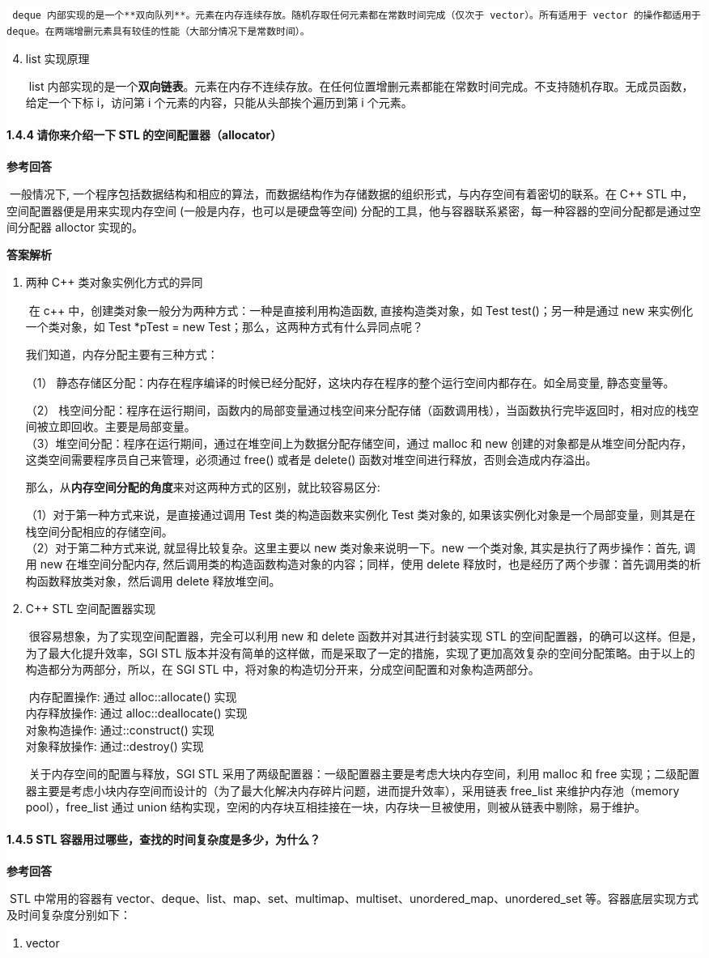    ​ deque 内部实现的是一个**双向队列**。元素在内存连续存放。随机存取任何元素都在常数时间完成（仅次于 vector）。所有适用于 vector 的操作都适用于 deque。在两端增删元素具有较佳的性能（大部分情况下是常数时间）。
    
4.  list 实现原理
    
    ​ list 内部实现的是一个**双向链表**。元素在内存不连续存放。在任何位置增删元素都能在常数时间完成。不支持随机存取。无成员函数，给定一个下标 i，访问第 i 个元素的内容，只能从头部挨个遍历到第 i 个元素。
    

#### 1.4.4 请你来介绍一下 STL 的空间配置器（allocator）

**参考回答**

​ 一般情况下, 一个程序包括数据结构和相应的算法，而数据结构作为存储数据的组织形式，与内存空间有着密切的联系。在 C++ STL 中，空间配置器便是用来实现内存空间 (一般是内存，也可以是硬盘等空间) 分配的工具，他与容器联系紧密，每一种容器的空间分配都是通过空间分配器 alloctor 实现的。

**答案解析**

1.  两种 C++ 类对象实例化方式的异同
    
    ​ 在 c++ 中，创建类对象一般分为两种方式：一种是直接利用构造函数, 直接构造类对象，如 Test test()；另一种是通过 new 来实例化一个类对象，如 Test *pTest = new Test；那么，这两种方式有什么异同点呢？
    
    我们知道，内存分配主要有三种方式：
    
    （1） 静态存储区分配：内存在程序编译的时候已经分配好，这块内存在程序的整个运行空间内都存在。如全局变量, 静态变量等。
    
    （2） 栈空间分配：程序在运行期间，函数内的局部变量通过栈空间来分配存储（函数调用栈），当函数执行完毕返回时，相对应的栈空间被立即回收。主要是局部变量。  
    （3）堆空间分配：程序在运行期间，通过在堆空间上为数据分配存储空间，通过 malloc 和 new 创建的对象都是从堆空间分配内存，这类空间需要程序员自己来管理，必须通过 free() 或者是 delete() 函数对堆空间进行释放，否则会造成内存溢出。
    
    那么，从**内存空间分配的角度**来对这两种方式的区别，就比较容易区分:
    
    （1）对于第一种方式来说，是直接通过调用 Test 类的构造函数来实例化 Test 类对象的, 如果该实例化对象是一个局部变量，则其是在栈空间分配相应的存储空间。  
    （2）对于第二种方式来说, 就显得比较复杂。这里主要以 new 类对象来说明一下。new 一个类对象, 其实是执行了两步操作：首先, 调用 new 在堆空间分配内存, 然后调用类的构造函数构造对象的内容；同样，使用 delete 释放时，也是经历了两个步骤：首先调用类的析构函数释放类对象，然后调用 delete 释放堆空间。
    
2.  C++ STL 空间配置器实现
    
    ​ 很容易想象，为了实现空间配置器，完全可以利用 new 和 delete 函数并对其进行封装实现 STL 的空间配置器，的确可以这样。但是，为了最大化提升效率，SGI STL 版本并没有简单的这样做，而是采取了一定的措施，实现了更加高效复杂的空间分配策略。由于以上的构造都分为两部分，所以，在 SGI STL 中，将对象的构造切分开来，分成空间配置和对象构造两部分。
    
    ​ 内存配置操作: 通过 alloc::allocate() 实现  
    ​ 内存释放操作: 通过 alloc::deallocate() 实现  
    ​ 对象构造操作: 通过::construct() 实现  
    ​ 对象释放操作: 通过::destroy() 实现
    
    ​ 关于内存空间的配置与释放，SGI STL 采用了两级配置器：一级配置器主要是考虑大块内存空间，利用 malloc 和 free 实现；二级配置器主要是考虑小块内存空间而设计的（为了最大化解决内存碎片问题，进而提升效率），采用链表 free_list 来维护内存池（memory pool），free_list 通过 union 结构实现，空闲的内存块互相挂接在一块，内存块一旦被使用，则被从链表中剔除，易于维护。
    

#### 1.4.5 STL 容器用过哪些，查找的时间复杂度是多少，为什么？

**参考回答**

​ STL 中常用的容器有 vector、deque、list、map、set、multimap、multiset、unordered_map、unordered_set 等。容器底层实现方式及时间复杂度分别如下：

1.  vector
    